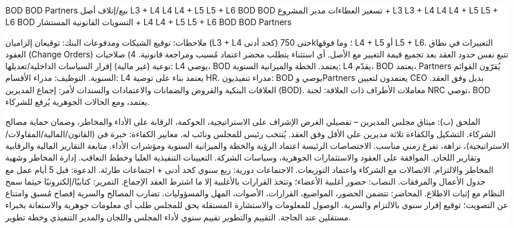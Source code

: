 BOD
BOD
Partners
بيع/إتلاف أصل
L3 + L4
L4
L4 + L5
L5 + L6
BOD
BOD
تسعير العطاءات
مدير المشروع + L3
L3 + L4
L4
L4 + L5
L5 + L6
BOD
التسويات القانونية
المستشار + L4
L4 + L5
L5 + L6
BOD
BOD
Partners

ملاحظات:
توقيع الشيكات ومدفوعات البنك: توقيعان إلزاميان (L3 + L4 كحد أدنى) حتى 750k؛ وما فوقها L4 + L5 أو L5 + L6.
التغييرات في نطاق العقود (Change Orders) تتبع نفس حدود العقد بعد تجميع قيمة التغيير مع الأصل.
أي استثناء يتطلب محضر اعتماد مُسبب ومراجعة قانونية.
4) صلاحيات نوعية (غير مالية)
إقرار السياسات الداخلية/تعديلها: L4 يوصي، BOD يعتمد.
الخطة والميزانية السنوية: L4 يقدّم، BOD يعتمد، Partners يُقرّون القوائم السنوية.
التوظيف:
مدراء الأقسام: L4 يعتمد بناء على توصية HR.
مدراء تنفيذيون: BOD يوصي وPartners يعتمدون لتعيين CEO بديل وفق العقد.
العلاقات البنكية والقروض والضمانات والاعتمادات والسندات لأمر: إجماع المديرين (BOD).
معاملات الأطراف ذات العلاقة: لجنة NRC توصي، BOD يعتمد، ومع الحالات الجوهرية يُرفع للشركاء.

الملحق (ب): ميثاق مجلس المديرين – تفصيلي
الغرض
الإشراف على الاستراتيجية، الحوكمة، الرقابة على الأداء والمخاطر، وضمان حماية مصالح الشركاء.
التشكيل والكفاءة
ثلاثة مديرين على الأقل وفق العقد. يُنتخب رئيس للمجلس ونائب له.
معايير الكفاءة: خبرة في (القانون/المالية/المقاولات/الاستراتيجية)، نزاهة، تفرغ زمني مناسب.
الاختصاصات الرئيسة
اعتماد الرؤية والخطة والميزانية السنوية ومؤشرات الأداء.
متابعة التقارير المالية والرقابية وتقارير اللجان.
الموافقة على العقود والاستثمارات الجوهرية، وسياسات الشركة.
التعيينات التنفيذية العليا وخطط التعاقب.
إدارة المخاطر وشهية المخاطر والالتزام.
الاتصالات مع الشركاء واعتماد التوزيعات.
الاجتماعات
دورية: ربع سنوي كحد أدنى + اجتماعات طارئة.
الدعوة: قبل 5 أيام عمل مع جدول الأعمال والمرفقات.
النصاب: حضور أغلبية الأعضاء؛ وتتخذ القرارات بالأغلبية إلا ما اشترط العقد الإجماع.
التمرير: كتابيًا/إلكترونيًا حيثما سمح النظام مع إثبات الاطلاع.
المحاضر: تتضمن الحضور، المواضيع، القرارات، الأصوات، المهل والمسؤوليات.
تضارب المصالح والسرية
إفصاح مُسبق وامتناع عن التصويت؛ توقيع إقرار سنوي بالالتزام والسرية.
الوصول للمعلومات والاستشارة المستقلة
يحق للمجلس طلب أي معلومات جوهرية والاستعانة بخبراء مستقلين عند الحاجة.
التقييم والتطوير
تقييم سنوي لأداء المجلس واللجان والمدير التنفيذي وخطة تطوير.